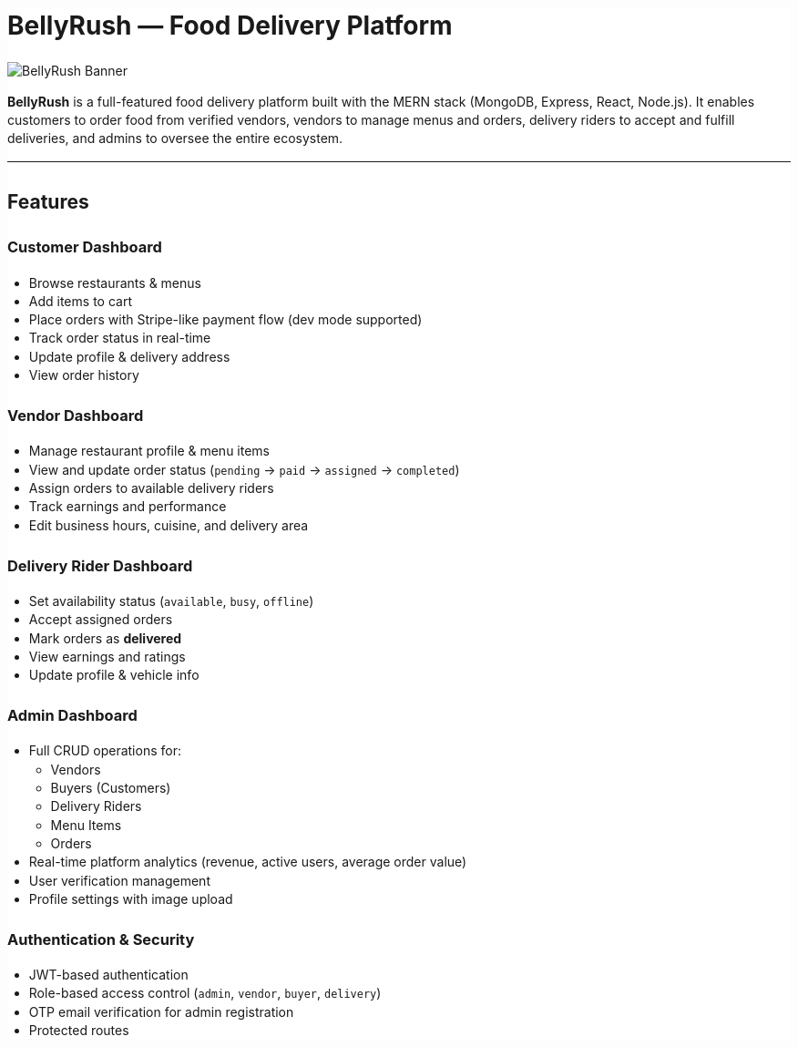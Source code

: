 # BellyRush — Food Delivery Platform

![BellyRush Banner](https://via.placeholder.com/1200x400/4CAF50/FFFFFF?text=BellyRush+Food+Delivery)

**BellyRush** is a full-featured food delivery platform built with the MERN stack (MongoDB, Express, React, Node.js). It enables customers to order food from verified vendors, vendors to manage menus and orders, delivery riders to accept and fulfill deliveries, and admins to oversee the entire ecosystem.

---

##  Features

###  **Customer Dashboard**
- Browse restaurants & menus
- Add items to cart
- Place orders with Stripe-like payment flow (dev mode supported)
- Track order status in real-time
- Update profile & delivery address
- View order history

###  **Vendor Dashboard**
- Manage restaurant profile & menu items
- View and update order status (`pending` → `paid` → `assigned` → `completed`)
- Assign orders to available delivery riders
- Track earnings and performance
- Edit business hours, cuisine, and delivery area

###  **Delivery Rider Dashboard**
- Set availability status (`available`, `busy`, `offline`)
- Accept assigned orders
- Mark orders as **delivered**
- View earnings and ratings
- Update profile & vehicle info

###  **Admin Dashboard**
- Full CRUD operations for:
  - Vendors
  - Buyers (Customers)
  - Delivery Riders
  - Menu Items
  - Orders
- Real-time platform analytics (revenue, active users, average order value)
- User verification management
- Profile settings with image upload

###  **Authentication & Security**
- JWT-based authentication
- Role-based access control (`admin`, `vendor`, `buyer`, `delivery`)
- OTP email verification for admin registration
- Protected routes
